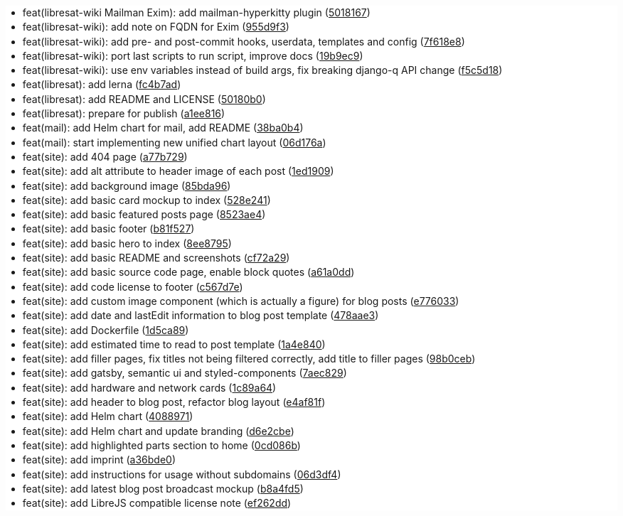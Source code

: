 * feat(libresat-wiki Mailman Exim): add mailman-hyperkitty plugin ([5018167](https://gitlab.com/libresat/libresat/commit/5018167))
* feat(libresat-wiki): add note on FQDN for Exim ([955d9f3](https://gitlab.com/libresat/libresat/commit/955d9f3))
* feat(libresat-wiki): add pre- and post-commit hooks, userdata, templates and config ([7f618e8](https://gitlab.com/libresat/libresat/commit/7f618e8))
* feat(libresat-wiki): port last scripts to run script, improve docs ([19b9ec9](https://gitlab.com/libresat/libresat/commit/19b9ec9))
* feat(libresat-wiki): use env variables instead of build args, fix breaking django-q API change ([f5c5d18](https://gitlab.com/libresat/libresat/commit/f5c5d18))
* feat(libresat): add lerna ([fc4b7ad](https://gitlab.com/libresat/libresat/commit/fc4b7ad))
* feat(libresat): add README and LICENSE ([50180b0](https://gitlab.com/libresat/libresat/commit/50180b0))
* feat(libresat): prepare for publish ([a1ee816](https://gitlab.com/libresat/libresat/commit/a1ee816))
* feat(mail): add Helm chart for mail, add README ([38ba0b4](https://gitlab.com/libresat/libresat/commit/38ba0b4))
* feat(mail): start implementing new unified chart layout ([06d176a](https://gitlab.com/libresat/libresat/commit/06d176a))
* feat(site): add 404 page ([a77b729](https://gitlab.com/libresat/libresat/commit/a77b729))
* feat(site): add alt attribute to header image of each post ([1ed1909](https://gitlab.com/libresat/libresat/commit/1ed1909))
* feat(site): add background image ([85bda96](https://gitlab.com/libresat/libresat/commit/85bda96))
* feat(site): add basic card mockup to index ([528e241](https://gitlab.com/libresat/libresat/commit/528e241))
* feat(site): add basic featured posts page ([8523ae4](https://gitlab.com/libresat/libresat/commit/8523ae4))
* feat(site): add basic footer ([b81f527](https://gitlab.com/libresat/libresat/commit/b81f527))
* feat(site): add basic hero to index ([8ee8795](https://gitlab.com/libresat/libresat/commit/8ee8795))
* feat(site): add basic README and screenshots ([cf72a29](https://gitlab.com/libresat/libresat/commit/cf72a29))
* feat(site): add basic source code page, enable block quotes ([a61a0dd](https://gitlab.com/libresat/libresat/commit/a61a0dd))
* feat(site): add code license to footer ([c567d7e](https://gitlab.com/libresat/libresat/commit/c567d7e))
* feat(site): add custom image component (which is actually a figure) for blog posts ([e776033](https://gitlab.com/libresat/libresat/commit/e776033))
* feat(site): add date and lastEdit information to blog post template ([478aae3](https://gitlab.com/libresat/libresat/commit/478aae3))
* feat(site): add Dockerfile ([1d5ca89](https://gitlab.com/libresat/libresat/commit/1d5ca89))
* feat(site): add estimated time to read to post template ([1a4e840](https://gitlab.com/libresat/libresat/commit/1a4e840))
* feat(site): add filler pages, fix titles not being filtered correctly, add title to filler pages ([98b0ceb](https://gitlab.com/libresat/libresat/commit/98b0ceb))
* feat(site): add gatsby, semantic ui and styled-components ([7aec829](https://gitlab.com/libresat/libresat/commit/7aec829))
* feat(site): add hardware and network cards ([1c89a64](https://gitlab.com/libresat/libresat/commit/1c89a64))
* feat(site): add header to blog post, refactor blog layout ([e4af81f](https://gitlab.com/libresat/libresat/commit/e4af81f))
* feat(site): add Helm chart ([4088971](https://gitlab.com/libresat/libresat/commit/4088971))
* feat(site): add Helm chart and update branding ([d6e2cbe](https://gitlab.com/libresat/libresat/commit/d6e2cbe))
* feat(site): add highlighted parts section to home ([0cd086b](https://gitlab.com/libresat/libresat/commit/0cd086b))
* feat(site): add imprint ([a36bde0](https://gitlab.com/libresat/libresat/commit/a36bde0))
* feat(site): add instructions for usage without subdomains ([06d3df4](https://gitlab.com/libresat/libresat/commit/06d3df4))
* feat(site): add latest blog post broadcast mockup ([b8a4fd5](https://gitlab.com/libresat/libresat/commit/b8a4fd5))
* feat(site): add LibreJS compatible license note ([ef262dd](https://gitlab.com/libresat/libresat/commit/ef262dd))